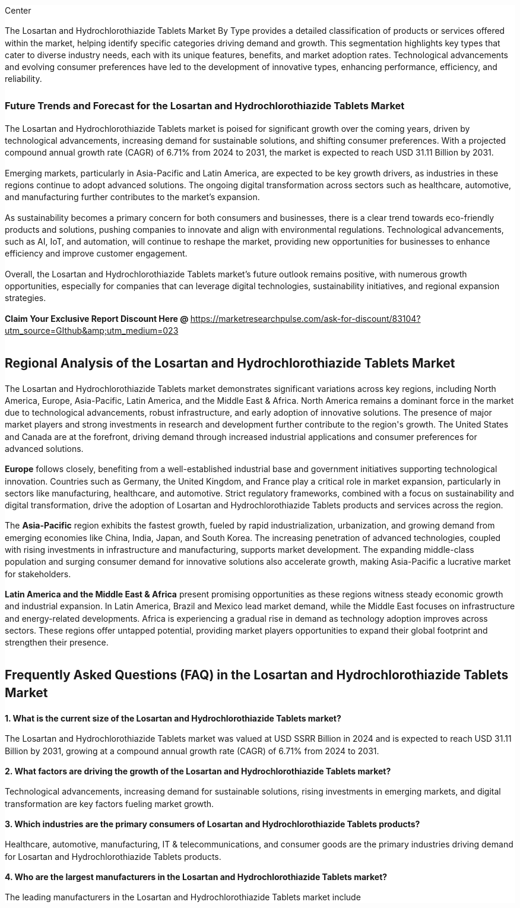 Center</li></ul><p>The Losartan and Hydrochlorothiazide Tablets Market By Type provides a detailed classification of products or services offered within the market, helping identify specific categories driving demand and growth. This segmentation highlights key types that cater to diverse industry needs, each with its unique features, benefits, and market adoption rates. Technological advancements and evolving consumer preferences have led to the development of innovative types, enhancing performance, efficiency, and reliability.</p><h3>Future Trends and Forecast for the Losartan and Hydrochlorothiazide Tablets Market</h3><p>The Losartan and Hydrochlorothiazide Tablets market is poised for significant growth over the coming years, driven by technological advancements, increasing demand for sustainable solutions, and shifting consumer preferences. With a projected compound annual growth rate (CAGR) of 6.71% from 2024 to 2031, the market is expected to reach USD 31.11 Billion by 2031.</p><p>Emerging markets, particularly in Asia-Pacific and Latin America, are expected to be key growth drivers, as industries in these regions continue to adopt advanced solutions. The ongoing digital transformation across sectors such as healthcare, automotive, and manufacturing further contributes to the market&rsquo;s expansion.</p><p>As sustainability becomes a primary concern for both consumers and businesses, there is a clear trend towards eco-friendly products and solutions, pushing companies to innovate and align with environmental regulations. Technological advancements, such as AI, IoT, and automation, will continue to reshape the market, providing new opportunities for businesses to enhance efficiency and improve customer engagement.</p><p>Overall, the Losartan and Hydrochlorothiazide Tablets market&rsquo;s future outlook remains positive, with numerous growth opportunities, especially for companies that can leverage digital technologies, sustainability initiatives, and regional expansion strategies.</p><p><strong>Claim Your Exclusive Report Discount Here @ </strong><a href="https://marketresearchpulse.com/ask-for-discount/83104?utm_source=GIthub&amp;utm_medium=023">https://marketresearchpulse.com/ask-for-discount/83104?utm_source=GIthub&amp;utm_medium=023</a></p><h2><strong>Regional Analysis of the Losartan and Hydrochlorothiazide Tablets Market</strong></h2><p>The Losartan and Hydrochlorothiazide Tablets market demonstrates significant variations across key regions, including North America, Europe, Asia-Pacific, Latin America, and the Middle East &amp; Africa. North America remains a dominant force in the market due to technological advancements, robust infrastructure, and early adoption of innovative solutions. The presence of major market players and strong investments in research and development further contribute to the region's growth. The United States and Canada are at the forefront, driving demand through increased industrial applications and consumer preferences for advanced solutions.</p><p><strong>Europe</strong> follows closely, benefiting from a well-established industrial base and government initiatives supporting technological innovation. Countries such as Germany, the United Kingdom, and France play a critical role in market expansion, particularly in sectors like manufacturing, healthcare, and automotive. Strict regulatory frameworks, combined with a focus on sustainability and digital transformation, drive the adoption of Losartan and Hydrochlorothiazide Tablets products and services across the region.</p><p>The <strong>Asia-Pacific</strong> region exhibits the fastest growth, fueled by rapid industrialization, urbanization, and growing demand from emerging economies like China, India, Japan, and South Korea. The increasing penetration of advanced technologies, coupled with rising investments in infrastructure and manufacturing, supports market development. The expanding middle-class population and surging consumer demand for innovative solutions also accelerate growth, making Asia-Pacific a lucrative market for stakeholders.</p><p><strong>Latin America and the Middle East &amp; Africa</strong> present promising opportunities as these regions witness steady economic growth and industrial expansion. In Latin America, Brazil and Mexico lead market demand, while the Middle East focuses on infrastructure and energy-related developments. Africa is experiencing a gradual rise in demand as technology adoption improves across sectors. These regions offer untapped potential, providing market players opportunities to expand their global footprint and strengthen their presence.</p><h2><strong>Frequently Asked Questions (FAQ) in the Losartan and Hydrochlorothiazide Tablets Market</strong></h2><p><strong>1. What is the current size of the Losartan and Hydrochlorothiazide Tablets market?</strong></p><p>The Losartan and Hydrochlorothiazide Tablets market was valued at USD SSRR Billion in 2024 and is expected to reach USD 31.11 Billion by 2031, growing at a compound annual growth rate (CAGR) of 6.71% from 2024 to 2031.</p><p><strong>2. What factors are driving the growth of the Losartan and Hydrochlorothiazide Tablets market?</strong></p><p>Technological advancements, increasing demand for sustainable solutions, rising investments in emerging markets, and digital transformation are key factors fueling market growth.</p><p><strong>3. Which industries are the primary consumers of Losartan and Hydrochlorothiazide Tablets products?</strong></p><p>Healthcare, automotive, manufacturing, IT &amp; telecommunications, and consumer goods are the primary industries driving demand for Losartan and Hydrochlorothiazide Tablets products.</p><p><strong>4. Who are the largest manufacturers in the Losartan and Hydrochlorothiazide Tablets market?</strong></p><p>The leading manufacturers in the Losartan and Hydrochlorothiazide Tablets market include